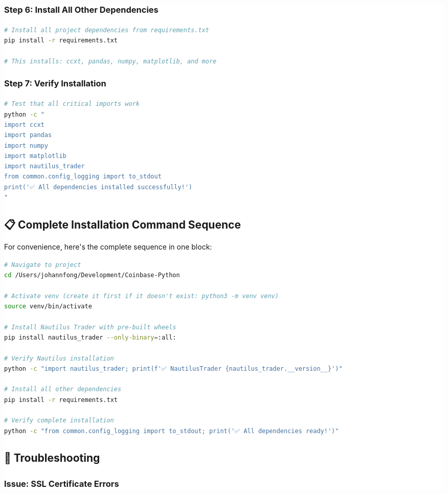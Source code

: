 ### Step 6: Install All Other Dependencies

```bash
# Install all project dependencies from requirements.txt
pip install -r requirements.txt

# This installs: ccxt, pandas, numpy, matplotlib, and more
```

### Step 7: Verify Installation

```bash
# Test that all critical imports work
python -c "
import ccxt
import pandas
import numpy
import matplotlib
import nautilus_trader
from common.config_logging import to_stdout
print('✅ All dependencies installed successfully!')
"
```

## 📋 Complete Installation Command Sequence

For convenience, here's the complete sequence in one block:

```bash
# Navigate to project
cd /Users/johannfong/Development/Coinbase-Python

# Activate venv (create it first if it doesn't exist: python3 -m venv venv)
source venv/bin/activate

# Install Nautilus Trader with pre-built wheels
pip install nautilus_trader --only-binary=:all:

# Verify Nautilus installation
python -c "import nautilus_trader; print(f'✅ NautilusTrader {nautilus_trader.__version__}')"

# Install all other dependencies
pip install -r requirements.txt

# Verify complete installation
python -c "from common.config_logging import to_stdout; print('✅ All dependencies ready!')"
```

## 🔧 Troubleshooting

### Issue: SSL Certificate Errors
